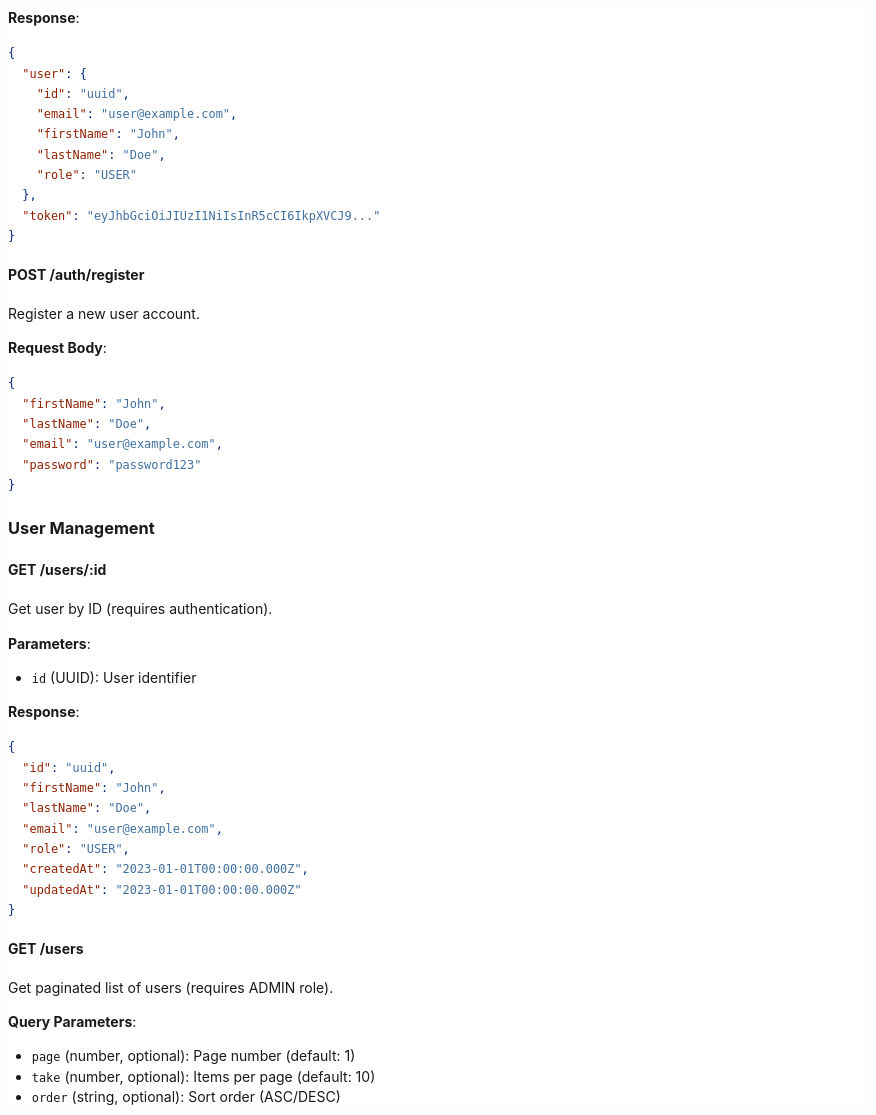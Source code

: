 **Response**:
```json
{
  "user": {
    "id": "uuid",
    "email": "user@example.com",
    "firstName": "John",
    "lastName": "Doe",
    "role": "USER"
  },
  "token": "eyJhbGciOiJIUzI1NiIsInR5cCI6IkpXVCJ9..."
}
```

#### POST /auth/register
Register a new user account.

**Request Body**:
```json
{
  "firstName": "John",
  "lastName": "Doe",
  "email": "user@example.com",
  "password": "password123"
}
```

### User Management

#### GET /users/:id
Get user by ID (requires authentication).

**Parameters**:
- `id` (UUID): User identifier

**Response**:
```json
{
  "id": "uuid",
  "firstName": "John",
  "lastName": "Doe",
  "email": "user@example.com",
  "role": "USER",
  "createdAt": "2023-01-01T00:00:00.000Z",
  "updatedAt": "2023-01-01T00:00:00.000Z"
}
```

#### GET /users
Get paginated list of users (requires ADMIN role).

**Query Parameters**:
- `page` (number, optional): Page number (default: 1)
- `take` (number, optional): Items per page (default: 10)
- `order` (string, optional): Sort order (ASC/DESC)

